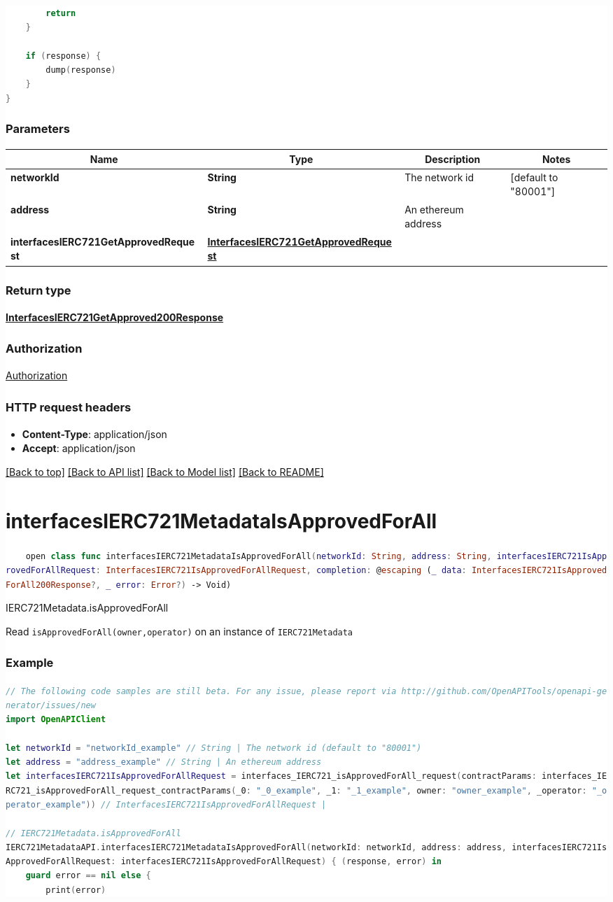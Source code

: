 ```swift
        return
    }

    if (response) {
        dump(response)
    }
}
```

### Parameters

Name | Type | Description  | Notes
------------- | ------------- | ------------- | -------------
 **networkId** | **String** | The network id | [default to &quot;80001&quot;]
 **address** | **String** | An ethereum address | 
 **interfacesIERC721GetApprovedRequest** | [**InterfacesIERC721GetApprovedRequest**](InterfacesIERC721GetApprovedRequest.md) |  | 

### Return type

[**InterfacesIERC721GetApproved200Response**](InterfacesIERC721GetApproved200Response.md)

### Authorization

[Authorization](../README.md#Authorization)

### HTTP request headers

 - **Content-Type**: application/json
 - **Accept**: application/json

[[Back to top]](#) [[Back to API list]](../README.md#documentation-for-api-endpoints) [[Back to Model list]](../README.md#documentation-for-models) [[Back to README]](../README.md)

# **interfacesIERC721MetadataIsApprovedForAll**
```swift
    open class func interfacesIERC721MetadataIsApprovedForAll(networkId: String, address: String, interfacesIERC721IsApprovedForAllRequest: InterfacesIERC721IsApprovedForAllRequest, completion: @escaping (_ data: InterfacesIERC721IsApprovedForAll200Response?, _ error: Error?) -> Void)
```

IERC721Metadata.isApprovedForAll

Read `isApprovedForAll(owner,operator)` on an instance of `IERC721Metadata`

### Example
```swift
// The following code samples are still beta. For any issue, please report via http://github.com/OpenAPITools/openapi-generator/issues/new
import OpenAPIClient

let networkId = "networkId_example" // String | The network id (default to "80001")
let address = "address_example" // String | An ethereum address
let interfacesIERC721IsApprovedForAllRequest = interfaces_IERC721_isApprovedForAll_request(contractParams: interfaces_IERC721_isApprovedForAll_request_contractParams(_0: "_0_example", _1: "_1_example", owner: "owner_example", _operator: "_operator_example")) // InterfacesIERC721IsApprovedForAllRequest | 

// IERC721Metadata.isApprovedForAll
IERC721MetadataAPI.interfacesIERC721MetadataIsApprovedForAll(networkId: networkId, address: address, interfacesIERC721IsApprovedForAllRequest: interfacesIERC721IsApprovedForAllRequest) { (response, error) in
    guard error == nil else {
        print(error)
```